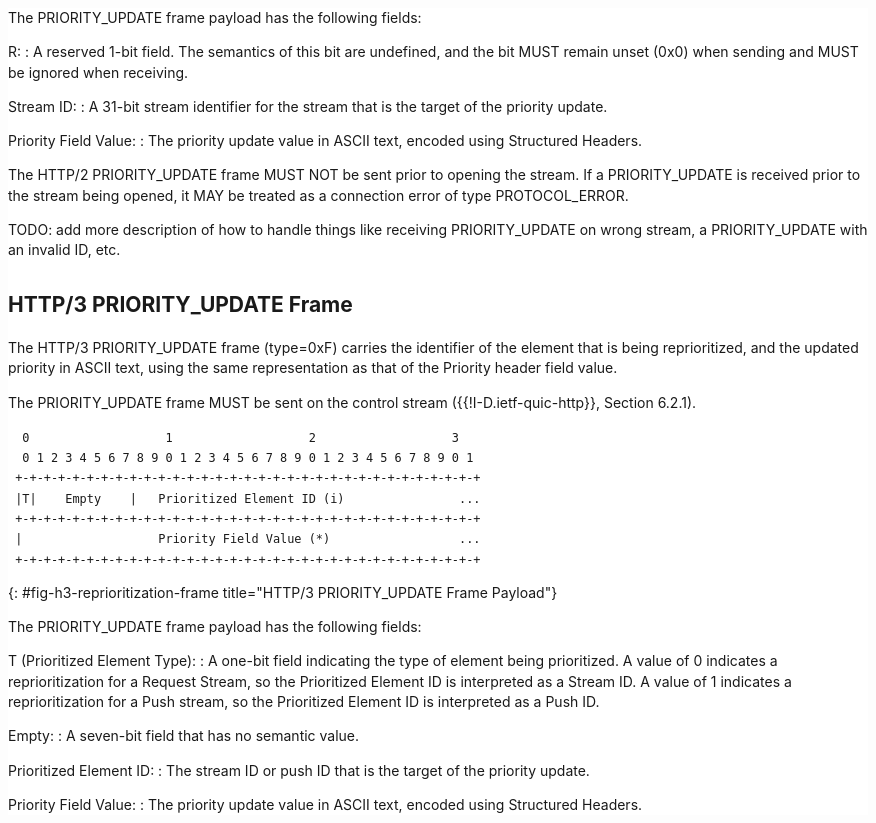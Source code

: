 The PRIORITY_UPDATE frame payload has the following fields:

R:
: A reserved 1-bit field. The semantics of this bit are undefined, and the bit
  MUST remain unset (0x0) when sending and MUST be ignored when receiving.

Stream ID:
: A 31-bit stream identifier for the stream that is the target of the priority
  update.

Priority Field Value:
: The priority update value in ASCII text, encoded using Structured Headers.

The HTTP/2 PRIORITY_UPDATE frame MUST NOT be sent prior to opening the
stream.  If a PRIORITY_UPDATE is received prior to the stream being opened,
it MAY be treated as a connection error of type PROTOCOL_ERROR.

TODO: add more description of how to handle things like receiving
PRIORITY_UPDATE on wrong stream, a PRIORITY_UPDATE with an invalid ID, etc.

## HTTP/3 PRIORITY_UPDATE Frame

The HTTP/3 PRIORITY_UPDATE frame (type=0xF) carries the identifier of the
element that is being reprioritized, and the updated priority in ASCII text,
using the same representation as that of the Priority header field value.

The PRIORITY_UPDATE frame MUST be sent on the control stream
({{!I-D.ietf-quic-http}}, Section 6.2.1).

~~~ drawing
  0                   1                   2                   3
  0 1 2 3 4 5 6 7 8 9 0 1 2 3 4 5 6 7 8 9 0 1 2 3 4 5 6 7 8 9 0 1
 +-+-+-+-+-+-+-+-+-+-+-+-+-+-+-+-+-+-+-+-+-+-+-+-+-+-+-+-+-+-+-+-+
 |T|    Empty    |   Prioritized Element ID (i)                ...
 +-+-+-+-+-+-+-+-+-+-+-+-+-+-+-+-+-+-+-+-+-+-+-+-+-+-+-+-+-+-+-+-+
 |                   Priority Field Value (*)                  ...
 +-+-+-+-+-+-+-+-+-+-+-+-+-+-+-+-+-+-+-+-+-+-+-+-+-+-+-+-+-+-+-+-+
~~~
{: #fig-h3-reprioritization-frame title="HTTP/3 PRIORITY_UPDATE Frame Payload"}

The PRIORITY_UPDATE frame payload has the following fields:

T (Prioritized Element Type):
: A one-bit field indicating the type of element
being prioritized. A value of 0 indicates a reprioritization for a Request
Stream, so the Prioritized Element ID is interpreted as a Stream ID. A
value of 1 indicates a reprioritization for a Push stream, so the Prioritized
Element ID is interpreted as a Push ID.

Empty:
: A seven-bit field that has no semantic value.

Prioritized Element ID:
: The stream ID or push ID that is the target of the priority update.

Priority Field Value:
: The priority update value in ASCII text, encoded using Structured Headers.
